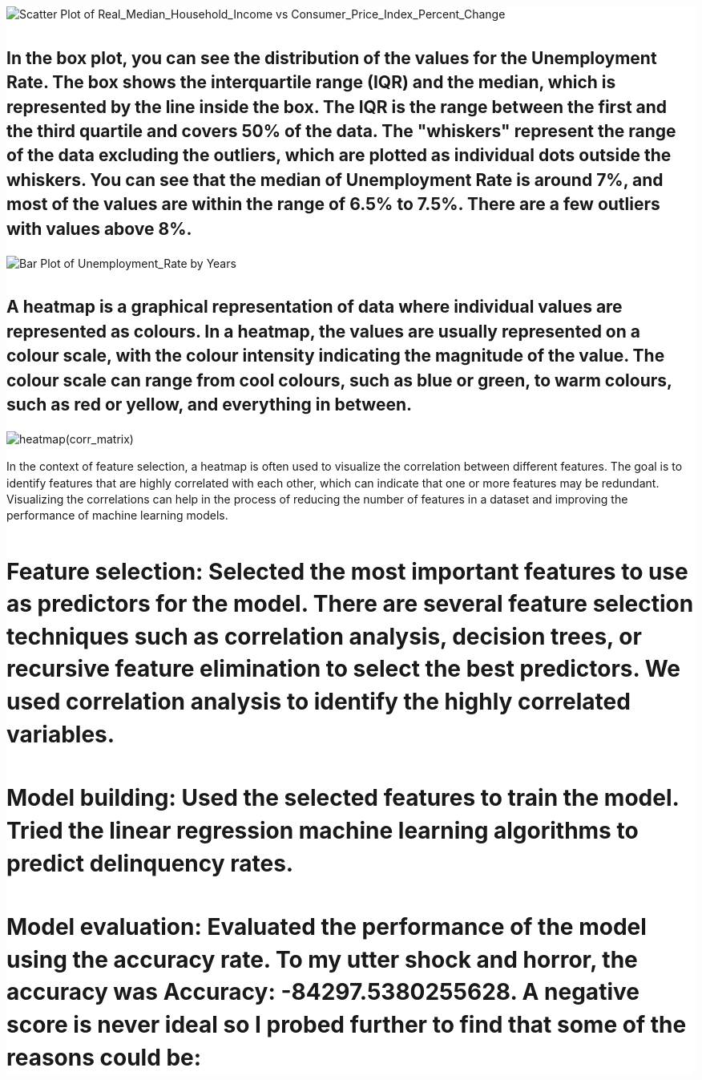 <img width="789" alt="Scatter Plot of Real_Median_Household_Income vs Consumer_Price_Index_Percent_Change" src="https://user-images.githubusercontent.com/111670866/216487234-982ff232-e51e-4a8c-9991-dafd4cb0081d.png">


## In the box plot, you can see the distribution of the values for the Unemployment Rate. The box shows the interquartile range (IQR) and the median, which is represented by the line inside the box. The IQR is the range between the first and the third quartile and covers 50% of the data. The "whiskers" represent the range of the data excluding the outliers, which are plotted as individual dots outside the whiskers. You can see that the median of Unemployment Rate is around 7%, and most of the values are within the range of 6.5% to 7.5%. There are a few outliers with values above 8%.

<img width="789" alt="Bar Plot of Unemployment_Rate by Years" src="https://user-images.githubusercontent.com/111670866/216487292-eb8f607b-1308-408a-97c4-fb1c974eeb98.png">

## A heatmap is a graphical representation of data where individual values are represented as colours. In a heatmap, the values are usually represented on a colour scale, with the colour intensity indicating the magnitude of the value. The colour scale can range from cool colours, such as blue or green, to warm colours, such as red or yellow, and everything in between.

<img width="789" alt="heatmap(corr_matrix)" src="https://user-images.githubusercontent.com/111670866/216487338-e53e1068-a4f7-417d-8a53-1c028be525c9.png">


In the context of feature selection, a heatmap is often used to visualize the correlation between different features. The goal is to identify features that are highly correlated with each other, which can indicate that one or more features may be redundant. Visualizing the correlations can help in the process of reducing the number of features in a dataset and improving the performance of machine learning models.

# Feature selection: Selected the most important features to use as predictors for the model. There are several feature selection techniques such as correlation analysis, decision trees, or recursive feature elimination to select the best predictors. We used correlation analysis to identify the highly correlated variables. 

# Model building: Used the selected features to train the model. Tried the linear regression machine learning algorithms to predict delinquency rates.

# Model evaluation: Evaluated the performance of the model using the accuracy rate. To my utter shock and horror, the accuracy was Accuracy:  -84297.5380255628.  A negative score is never ideal so I probed further to find that some of the reasons could be: 
